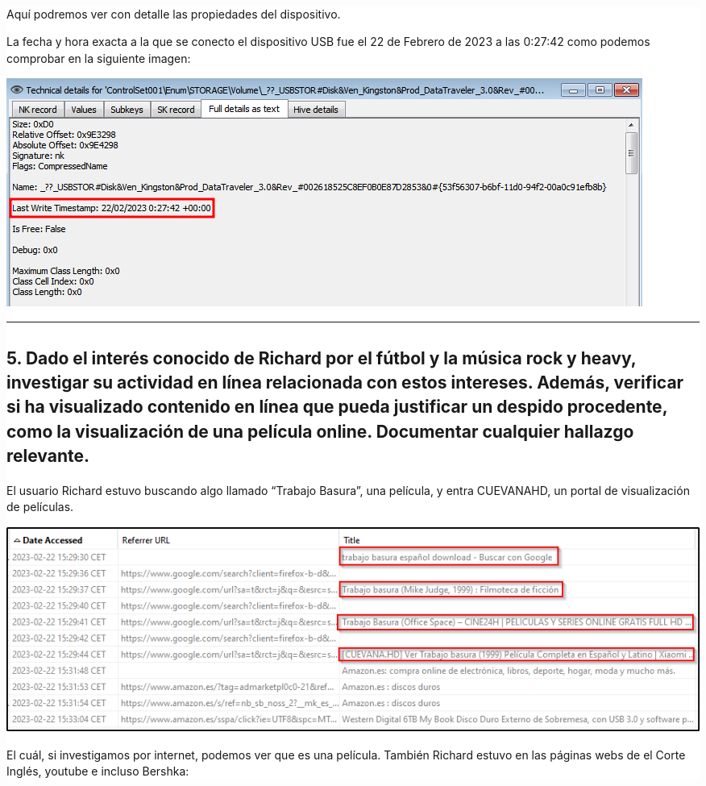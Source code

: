 Aquí podremos ver con detalle las propiedades del dispositivo.

La fecha y hora exacta a la que se conecto el dispositivo USB fue el 22 de Febrero de 2023 a las  0:27:42 como podemos comprobar en la siguiente imagen:

![Hora de Ultima Conexión Dispositivo USB](Informe%20Te%CC%81cnico%20proyecto%203%207d96aeb709894c2b9c873461746ee9dc/Untitled%206.png)

---

## 5. Dado el interés conocido de Richard por el fútbol y la música rock y heavy, investigar su actividad en línea relacionada con estos intereses. Además, verificar si ha visualizado contenido en línea que pueda justificar un despido procedente, como la visualización de una película online. Documentar cualquier hallazgo relevante.

El usuario Richard estuvo buscando algo llamado “Trabajo Basura”, una película, y entra CUEVANAHD, un portal de visualización de películas.

![Historial de búsquedas 1](Informe%20Te%CC%81cnico%20proyecto%203%207d96aeb709894c2b9c873461746ee9dc/Untitled%209.png)

El cuál, si investigamos por internet, podemos ver que es una película. También Richard estuvo en las páginas webs de el Corte Inglés, youtube e incluso Bershka:

